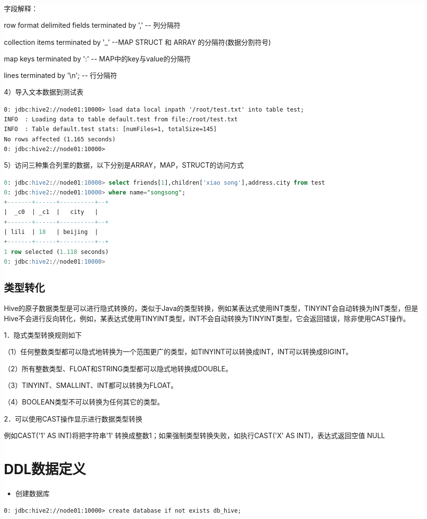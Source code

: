 字段解释：

row format delimited fields terminated by ',' -- 列分隔符

collection items terminated by '_'    --MAP STRUCT 和 ARRAY 的分隔符(数据分割符号)

map keys terminated by ':'             -- MAP中的key与value的分隔符

lines terminated by '\n';               -- 行分隔符

4）导入文本数据到测试表

```shell
0: jdbc:hive2://node01:10000> load data local inpath '/root/test.txt' into table test;
INFO  : Loading data to table default.test from file:/root/test.txt
INFO  : Table default.test stats: [numFiles=1, totalSize=145]
No rows affected (1.165 seconds)
0: jdbc:hive2://node01:10000> 
```

5）访问三种集合列里的数据，以下分别是ARRAY，MAP，STRUCT的访问方式

```sql
0: jdbc:hive2://node01:10000> select friends[1],children['xiao song'],address.city from test
0: jdbc:hive2://node01:10000> where name="songsong";
+-------+------+----------+--+
|  _c0  | _c1  |   city   |
+-------+------+----------+--+
| lili  | 18   | beijing  |
+-------+------+----------+--+
1 row selected (1.118 seconds)
0: jdbc:hive2://node01:10000> 
```

## 类型转化

Hive的原子数据类型是可以进行隐式转换的，类似于Java的类型转换，例如某表达式使用INT类型，TINYINT会自动转换为INT类型，但是Hive不会进行反向转化，例如，某表达式使用TINYINT类型，INT不会自动转换为TINYINT类型，它会返回错误，除非使用CAST操作。

1．隐式类型转换规则如下

（1）任何整数类型都可以隐式地转换为一个范围更广的类型，如TINYINT可以转换成INT，INT可以转换成BIGINT。

（2）所有整数类型、FLOAT和STRING类型都可以隐式地转换成DOUBLE。

（3）TINYINT、SMALLINT、INT都可以转换为FLOAT。

（4）BOOLEAN类型不可以转换为任何其它的类型。

2．可以使用CAST操作显示进行数据类型转换

例如CAST('1' AS INT)将把字符串'1' 转换成整数1；如果强制类型转换失败，如执行CAST('X' AS INT)，表达式返回空值 NULL

# DDL数据定义

- 创建数据库

```shell
0: jdbc:hive2://node01:10000> create database if not exists db_hive;
```
